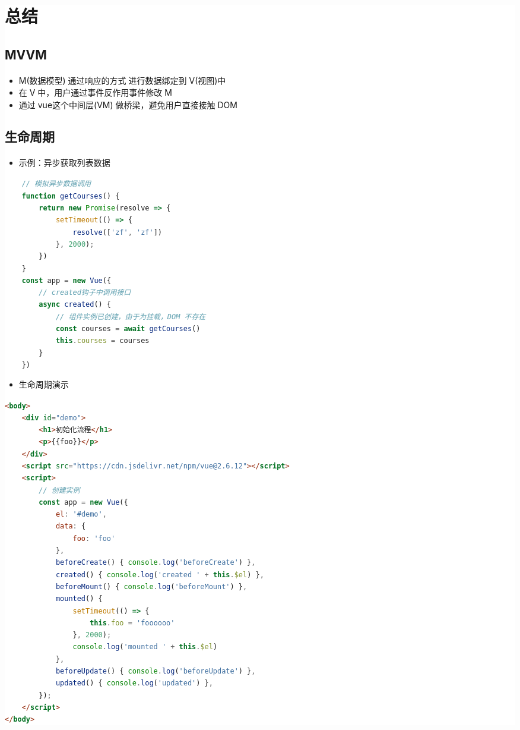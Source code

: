 # 总结

## MVVM

-   M(数据模型) 通过响应的方式 进行数据绑定到 V(视图)中
-   在 V 中，用户通过事件反作用事件修改 M
-   通过 vue这个中间层(VM) 做桥梁，避免用户直接接触 DOM

## 生命周期

-   示例：异步获取列表数据

```js
    // 模拟异步数据调用
    function getCourses() {
        return new Promise(resolve => {
            setTimeout(() => {
                resolve(['zf', 'zf'])
            }, 2000);
        })
    }
    const app = new Vue({
        // created钩子中调用接口
        async created() {
            // 组件实例已创建，由于为挂载，DOM 不存在
            const courses = await getCourses()
            this.courses = courses
        }
    })
```

-   生命周期演示

```html
<body>
    <div id="demo">
        <h1>初始化流程</h1>
        <p>{{foo}}</p>
    </div>
    <script src="https://cdn.jsdelivr.net/npm/vue@2.6.12"></script>
    <script>
        // 创建实例
        const app = new Vue({
            el: '#demo',
            data: {
                foo: 'foo'
            },
            beforeCreate() { console.log('beforeCreate') },
            created() { console.log('created ' + this.$el) },
            beforeMount() { console.log('beforeMount') },
            mounted() {
                setTimeout(() => {
                    this.foo = 'foooooo'
                }, 2000);
                console.log('mounted ' + this.$el)
            },
            beforeUpdate() { console.log('beforeUpdate') },
            updated() { console.log('updated') },
        });
    </script>
</body>
```
